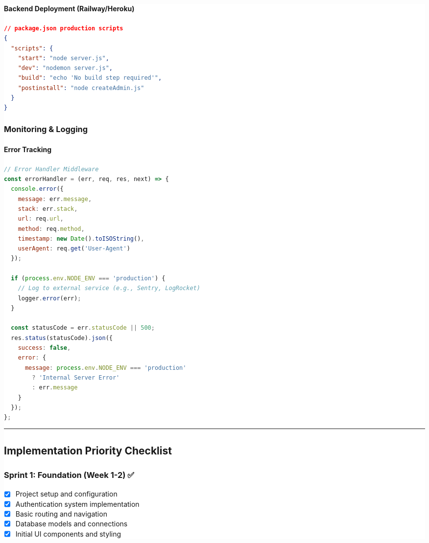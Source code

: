 #### Backend Deployment (Railway/Heroku)
```json
// package.json production scripts
{
  "scripts": {
    "start": "node server.js",
    "dev": "nodemon server.js",
    "build": "echo 'No build step required'",
    "postinstall": "node createAdmin.js"
  }
}
```

### Monitoring & Logging

#### Error Tracking
```javascript
// Error Handler Middleware
const errorHandler = (err, req, res, next) => {
  console.error({
    message: err.message,
    stack: err.stack,
    url: req.url,
    method: req.method,
    timestamp: new Date().toISOString(),
    userAgent: req.get('User-Agent')
  });

  if (process.env.NODE_ENV === 'production') {
    // Log to external service (e.g., Sentry, LogRocket)
    logger.error(err);
  }

  const statusCode = err.statusCode || 500;
  res.status(statusCode).json({
    success: false,
    error: {
      message: process.env.NODE_ENV === 'production' 
        ? 'Internal Server Error' 
        : err.message
    }
  });
};
```

---

## Implementation Priority Checklist

### Sprint 1: Foundation (Week 1-2) ✅
- [x] Project setup and configuration
- [x] Authentication system implementation
- [x] Basic routing and navigation
- [x] Database models and connections
- [x] Initial UI components and styling
